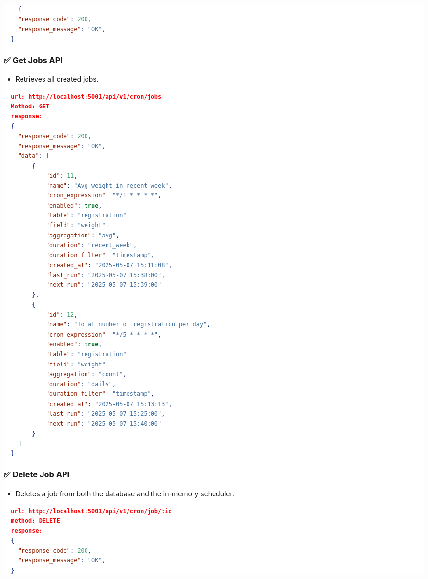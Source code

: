 ```json
    {
    "response_code": 200,
    "response_message": "OK",
  }
```

### ✅ Get Jobs API
- Retrieves all created jobs.
```json
  url: http://localhost:5001/api/v1/cron/jobs
  Method: GET
  response:
  {
    "response_code": 200,
    "response_message": "OK",
    "data": [
        {
            "id": 11,
            "name": "Avg weight in recent week",
            "cron_expression": "*/1 * * * *",
            "enabled": true,
            "table": "registration",
            "field": "weight",
            "aggregation": "avg",
            "duration": "recent_week",
            "duration_filter": "timestamp",
            "created_at": "2025-05-07 15:11:08",
            "last_run": "2025-05-07 15:38:00",
            "next_run": "2025-05-07 15:39:00"
        },
        {
            "id": 12,
            "name": "Total number of registration per day",
            "cron_expression": "*/5 * * * *",
            "enabled": true,
            "table": "registration",
            "field": "weight",
            "aggregation": "count",
            "duration": "daily",
            "duration_filter": "timestamp",
            "created_at": "2025-05-07 15:13:13",
            "last_run": "2025-05-07 15:25:00",
            "next_run": "2025-05-07 15:40:00"
        }
    ]
  }
```

### ✅ Delete Job API
- Deletes a job from both the database and the in-memory scheduler.
```json
  url: http://localhost:5001/api/v1/cron/job/:id
  method: DELETE
  response:
  {
    "response_code": 200,
    "response_message": "OK",
  }
```
